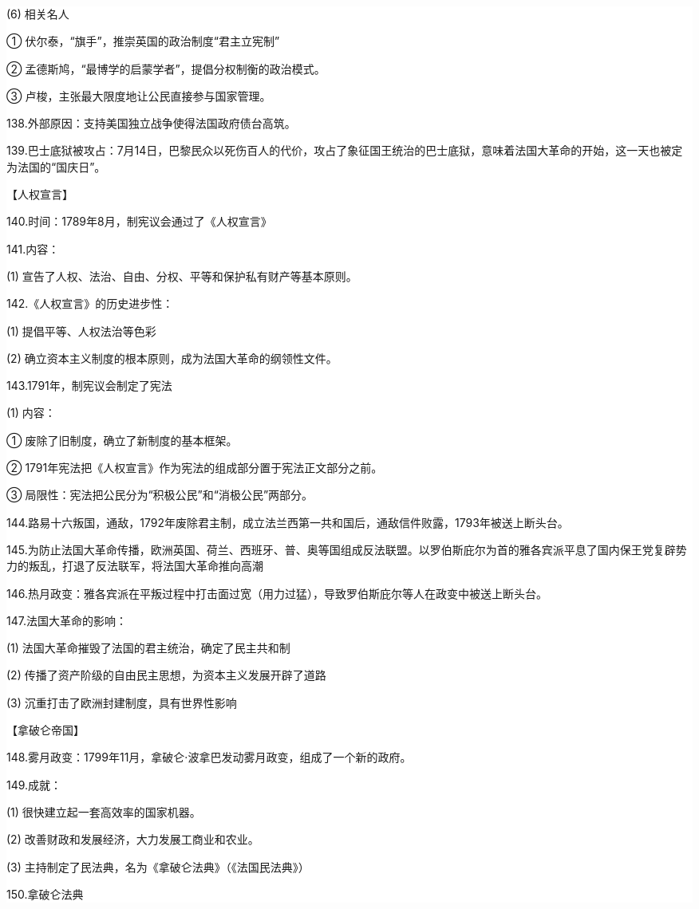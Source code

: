 (6) 相关名人

①  伏尔泰，“旗手”，推崇英国的政治制度“君主立宪制”

②  孟德斯鸠，“最博学的启蒙学者”，提倡分权制衡的政治模式。

③  卢梭，主张最大限度地让公民直接参与国家管理。

138.外部原因：支持美国独立战争使得法国政府债台高筑。

139.巴士底狱被攻占：7月14日，巴黎民众以死伤百人的代价，攻占了象征国王统治的巴士底狱，意味着法国大革命的开始，这一天也被定为法国的“国庆日”。

【人权宣言】

140.时间：1789年8月，制宪议会通过了《人权宣言》

141.内容：

(1) 宣告了人权、法治、自由、分权、平等和保护私有财产等基本原则。

142.《人权宣言》的历史进步性：

(1) 提倡平等、人权法治等色彩

(2) 确立资本主义制度的根本原则，成为法国大革命的纲领性文件。

143.1791年，制宪议会制定了宪法

(1) 内容：

①  废除了旧制度，确立了新制度的基本框架。

②  1791年宪法把《人权宣言》作为宪法的组成部分置于宪法正文部分之前。

③  局限性：宪法把公民分为“积极公民”和“消极公民”两部分。

 

144.路易十六叛国，通敌，1792年废除君主制，成立法兰西第一共和国后，通敌信件败露，1793年被送上断头台。

145.为防止法国大革命传播，欧洲英国、荷兰、西班牙、普、奥等国组成反法联盟。以罗伯斯庇尔为首的雅各宾派平息了国内保王党复辟势力的叛乱，打退了反法联军，将法国大革命推向高潮

146.热月政变：雅各宾派在平叛过程中打击面过宽（用力过猛），导致罗伯斯庇尔等人在政变中被送上断头台。

147.法国大革命的影响：

(1) 法国大革命摧毁了法国的君主统治，确定了民主共和制

(2) 传播了资产阶级的自由民主思想，为资本主义发展开辟了道路

(3) 沉重打击了欧洲封建制度，具有世界性影响

【拿破仑帝国】

148.雾月政变：1799年11月，拿破仑·波拿巴发动雾月政变，组成了一个新的政府。

149.成就：

(1) 很快建立起一套高效率的国家机器。

(2) 改善财政和发展经济，大力发展工商业和农业。

(3) 主持制定了民法典，名为《拿破仑法典》（《法国民法典》）

150.拿破仑法典

